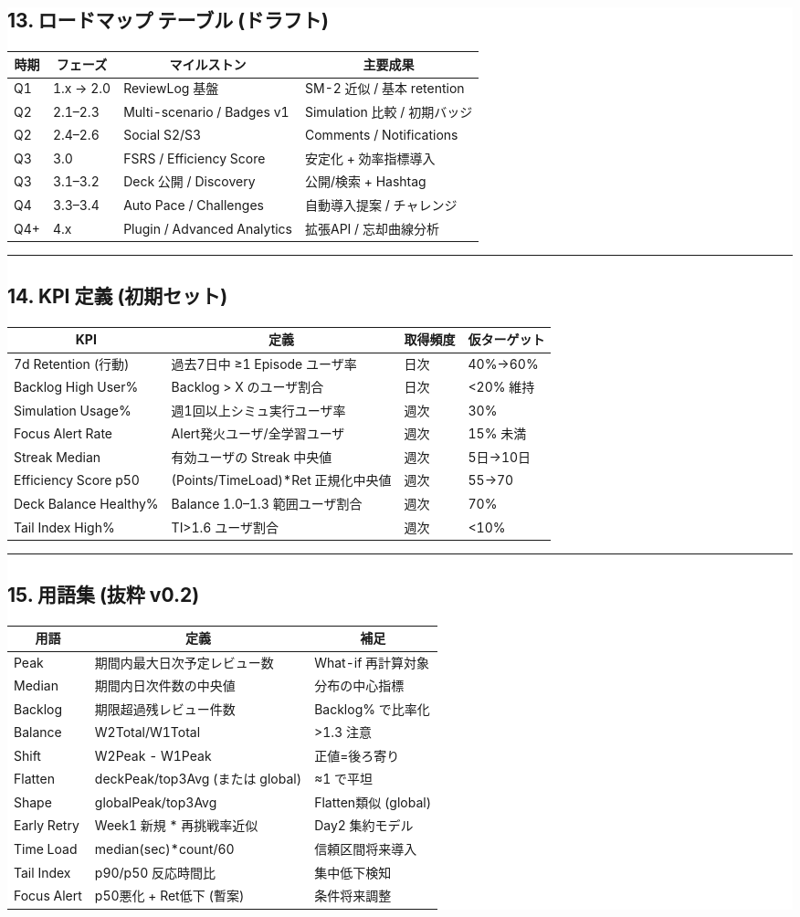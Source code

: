 
## 13. ロードマップ テーブル (ドラフト)

| 時期 | フェーズ  | マイルストン                | 主要成果                     |
| ---- | --------- | --------------------------- | ---------------------------- |
| Q1   | 1.x → 2.0 | ReviewLog 基盤              | SM-2 近似 / 基本 retention   |
| Q2   | 2.1–2.3   | Multi-scenario / Badges v1  | Simulation 比較 / 初期バッジ |
| Q2   | 2.4–2.6   | Social S2/S3                | Comments / Notifications     |
| Q3   | 3.0       | FSRS / Efficiency Score     | 安定化 + 効率指標導入        |
| Q3   | 3.1–3.2   | Deck 公開 / Discovery       | 公開/検索 + Hashtag          |
| Q4   | 3.3–3.4   | Auto Pace / Challenges      | 自動導入提案 / チャレンジ    |
| Q4+  | 4.x       | Plugin / Advanced Analytics | 拡張API / 忘却曲線分析       |

---

## 14. KPI 定義 (初期セット)

| KPI                   | 定義                                | 取得頻度 | 仮ターゲット |
| --------------------- | ----------------------------------- | -------- | ------------ |
| 7d Retention (行動)   | 過去7日中 ≥1 Episode ユーザ率       | 日次     | 40%→60%      |
| Backlog High User%    | Backlog > X のユーザ割合            | 日次     | <20% 維持    |
| Simulation Usage%     | 週1回以上シミュ実行ユーザ率         | 週次     | 30%          |
| Focus Alert Rate      | Alert発火ユーザ/全学習ユーザ        | 週次     | 15% 未満     |
| Streak Median         | 有効ユーザの Streak 中央値          | 週次     | 5日→10日     |
| Efficiency Score p50  | (Points/TimeLoad)\*Ret 正規化中央値 | 週次     | 55→70        |
| Deck Balance Healthy% | Balance 1.0–1.3 範囲ユーザ割合      | 週次     | 70%          |
| Tail Index High%      | TI>1.6 ユーザ割合                   | 週次     | <10%         |

---

## 15. 用語集 (抜粋 v0.2)

| 用語                | 定義                             | 補足                 |
| ------------------- | -------------------------------- | -------------------- |
| Peak                | 期間内最大日次予定レビュー数     | What-if 再計算対象   |
| Median              | 期間内日次件数の中央値           | 分布の中心指標       |
| Backlog             | 期限超過残レビュー件数           | Backlog% で比率化    |
| Balance             | W2Total/W1Total                  | >1.3 注意            |
| Shift               | W2Peak - W1Peak                  | 正値=後ろ寄り        |
| Flatten             | deckPeak/top3Avg (または global) | ≈1 で平坦            |
| Shape               | globalPeak/top3Avg               | Flatten類似 (global) |
| Early Retry         | Week1 新規 \* 再挑戦率近似       | Day2 集約モデル      |
| Time Load           | median(sec)\*count/60            | 信頼区間将来導入     |
| Tail Index          | p90/p50 反応時間比               | 集中低下検知         |
| Focus Alert         | p50悪化 + Ret低下 (暫案)         | 条件将来調整         |